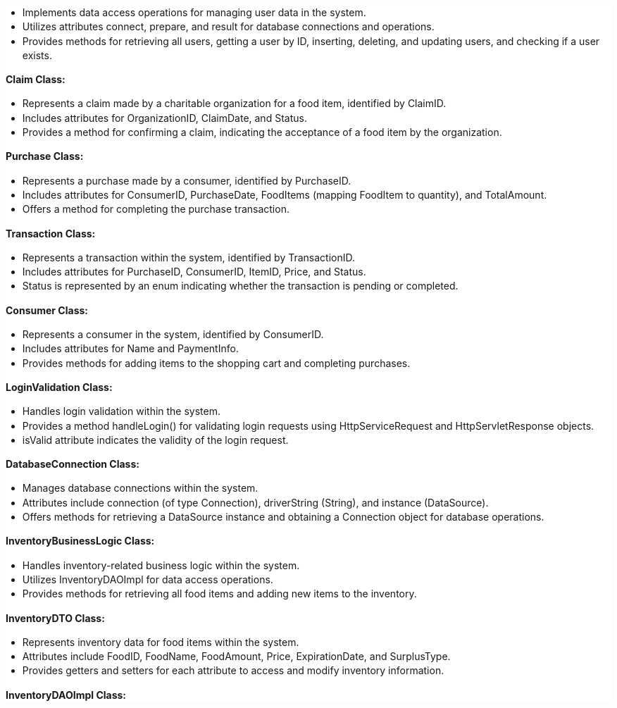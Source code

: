 -   Implements data access operations for managing user data in the system.
-   Utilizes attributes connect, prepare, and result for database connections and operations.
-   Provides methods for retrieving all users, getting a user by ID, inserting, deleting, and updating users, and checking if a user exists.

**Claim Class:**

-   Represents a claim made by a charitable organization for a food item, identified by ClaimID.
-   Includes attributes for OrganizationID, ClaimDate, and Status.
-   Provides a method for confirming a claim, indicating the acceptance of a food item by the organization.

**Purchase Class:**

-   Represents a purchase made by a consumer, identified by PurchaseID.
-   Includes attributes for ConsumerID, PurchaseDate, FoodItems (mapping FoodItem to quantity), and TotalAmount.
-   Offers a method for completing the purchase transaction.

**Transaction Class:**

-   Represents a transaction within the system, identified by TransactionID.
-   Includes attributes for PurchaseID, ConsumerID, ItemID, Price, and Status.
-   Status is represented by an enum indicating whether the transaction is pending or completed.

**Consumer Class:**

-   Represents a consumer in the system, identified by ConsumerID.
-   Includes attributes for Name and PaymentInfo.
-   Provides methods for adding items to the shopping cart and completing purchases.

**LoginValidation Class:**

-   Handles login validation within the system.
-   Provides a method handleLogin() for validating login requests using HttpServiceRequest and HttpServletResponse objects.
-   isValid attribute indicates the validity of the login request.

**DatabaseConnection Class:**

-   Manages database connections within the system.
-   Attributes include connection (of type Connection), driverString (String), and instance (DataSource).
-   Offers methods for retrieving a DataSource instance and obtaining a Connection object for database operations.

**InventoryBusinessLogic Class:**

-   Handles inventory-related business logic within the system.
-   Utilizes InventoryDAOImpl for data access operations.
-   Provides methods for retrieving all food items and adding new items to the inventory.

**InventoryDTO Class:**

-   Represents inventory data for food items within the system.
-   Attributes include FoodID, FoodName, FoodAmount, Price, ExpirationDate, and SurplusType.
-   Provides getters and setters for each attribute to access and modify inventory information.

**InventoryDAOImpl Class:**
